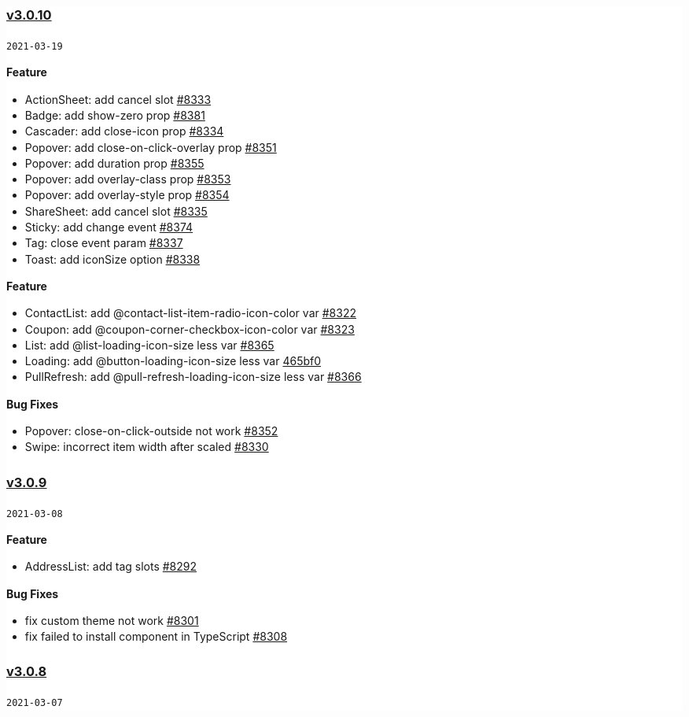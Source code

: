 ### [v3.0.10](https://github.com/vant-ui/vant/compare/v3.0.9...v3.0.10)

`2021-03-19`

**Feature**

- ActionSheet: add cancel slot [#8333](https://github.com/vant-ui/vant/issues/8333)
- Badge: add show-zero prop [#8381](https://github.com/vant-ui/vant/issues/8381)
- Cascader: add close-icon prop [#8334](https://github.com/vant-ui/vant/issues/8334)
- Popover: add close-on-click-overlay prop [#8351](https://github.com/vant-ui/vant/issues/8351)
- Popover: add duration prop [#8355](https://github.com/vant-ui/vant/issues/8355)
- Popover: add overlay-class prop [#8353](https://github.com/vant-ui/vant/issues/8353)
- Popover: add overlay-style prop [#8354](https://github.com/vant-ui/vant/issues/8354)
- ShareSheet: add cancel slot [#8335](https://github.com/vant-ui/vant/issues/8335)
- Sticky: add change event [#8374](https://github.com/vant-ui/vant/issues/8374)
- Tag: close event param [#8337](https://github.com/vant-ui/vant/issues/8337)
- Toast: add iconSize option [#8338](https://github.com/vant-ui/vant/issues/8338)

**Feature**

- ContactList: add @contact-list-item-radio-icon-color var [#8322](https://github.com/vant-ui/vant/issues/8322)
- Coupon: add @coupon-corner-checkbox-icon-color var [#8323](https://github.com/vant-ui/vant/issues/8323)
- List: add @list-loading-icon-size less var [#8365](https://github.com/vant-ui/vant/issues/8365)
- Loading: add @button-loading-icon-size less var [465bf0](https://github.com/vant-ui/vant/commit/465bf07095c58e8292b23ef0c64be1550aa9d430)
- PullRefresh: add @pull-refresh-loading-icon-size less var [#8366](https://github.com/vant-ui/vant/issues/8366)

**Bug Fixes**

- Popover: close-on-click-outside not work [#8352](https://github.com/vant-ui/vant/issues/8352)
- Swipe: incorrect item width after scaled [#8330](https://github.com/vant-ui/vant/issues/8330)

### [v3.0.9](https://github.com/vant-ui/vant/compare/v3.0.8...v3.0.9)

`2021-03-08`

**Feature**

- AddressList: add tag slots [#8292](https://github.com/vant-ui/vant/issues/8292)

**Bug Fixes**

- fix custom theme not work [#8301](https://github.com/vant-ui/vant/issues/8301)
- fix failed to install component in TypeScript [#8308](https://github.com/vant-ui/vant/issues/8308)

### [v3.0.8](https://github.com/vant-ui/vant/compare/v3.0.7...v3.0.8)

`2021-03-07`
